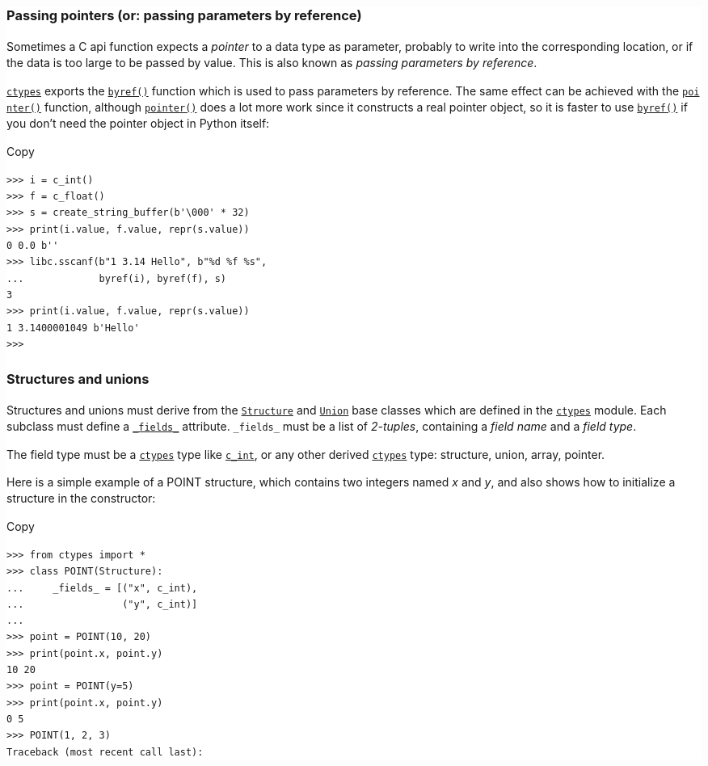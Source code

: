 ### Passing pointers (or: passing parameters by reference)

Sometimes a C api function expects a *pointer* to a data type as parameter,
probably to write into the corresponding location, or if the data is too large
to be passed by value. This is also known as *passing parameters by reference*.

[`ctypes`](#module-ctypes "ctypes: A foreign function library for Python.") exports the [`byref()`](#ctypes.byref "ctypes.byref") function which is used to pass parameters
by reference. The same effect can be achieved with the [`pointer()`](#ctypes.pointer "ctypes.pointer") function,
although [`pointer()`](#ctypes.pointer "ctypes.pointer") does a lot more work since it constructs a real pointer
object, so it is faster to use [`byref()`](#ctypes.byref "ctypes.byref") if you don’t need the pointer
object in Python itself:

Copy

```
>>> i = c_int()
>>> f = c_float()
>>> s = create_string_buffer(b'\000' * 32)
>>> print(i.value, f.value, repr(s.value))
0 0.0 b''
>>> libc.sscanf(b"1 3.14 Hello", b"%d %f %s",
...             byref(i), byref(f), s)
3
>>> print(i.value, f.value, repr(s.value))
1 3.1400001049 b'Hello'
>>>

```

### Structures and unions

Structures and unions must derive from the [`Structure`](#ctypes.Structure "ctypes.Structure") and [`Union`](#ctypes.Union "ctypes.Union")
base classes which are defined in the [`ctypes`](#module-ctypes "ctypes: A foreign function library for Python.") module. Each subclass must
define a [`_fields_`](#ctypes.Structure._fields_ "ctypes.Structure._fields_") attribute. `_fields_` must be a list of
*2-tuples*, containing a *field name* and a *field type*.

The field type must be a [`ctypes`](#module-ctypes "ctypes: A foreign function library for Python.") type like [`c_int`](#ctypes.c_int "ctypes.c_int"), or any other
derived [`ctypes`](#module-ctypes "ctypes: A foreign function library for Python.") type: structure, union, array, pointer.

Here is a simple example of a POINT structure, which contains two integers named
*x* and *y*, and also shows how to initialize a structure in the constructor:

Copy

```
>>> from ctypes import *
>>> class POINT(Structure):
...     _fields_ = [("x", c_int),
...                 ("y", c_int)]
...
>>> point = POINT(10, 20)
>>> print(point.x, point.y)
10 20
>>> point = POINT(y=5)
>>> print(point.x, point.y)
0 5
>>> POINT(1, 2, 3)
Traceback (most recent call last):
```